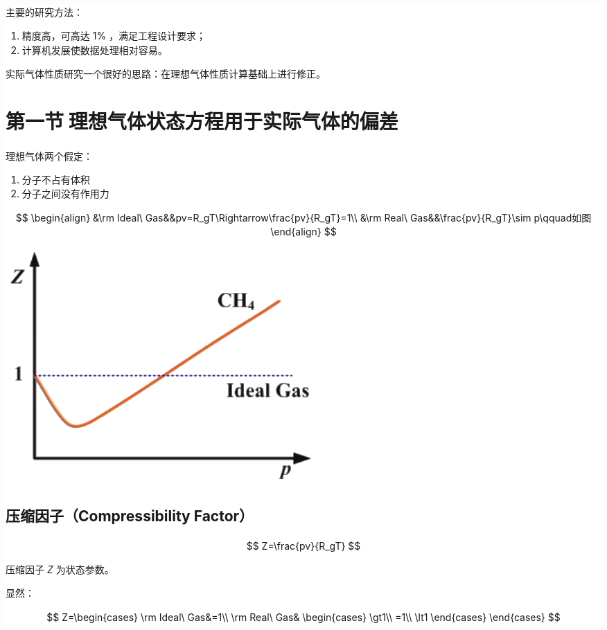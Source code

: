 主要的研究方法：

1. 精度高，可高达 $1\%$ ，满足工程设计要求；
2. 计算机发展使数据处理相对容易。

实际气体性质研究一个很好的思路：在理想气体性质计算基础上进行修正。

# 第一节 理想气体状态方程用于实际气体的偏差

理想气体两个假定：

1. 分子不占有体积
2. 分子之间没有作用力

$$
\begin{align}
&\rm Ideal\ Gas&&pv=R_gT\Rightarrow\frac{pv}{R_gT}=1\\
&\rm Real\ Gas&&\frac{pv}{R_gT}\sim p\qquad如图
\end{align}
$$

![image-20230721200911726](6.%E5%AE%9E%E9%99%85%E6%B0%94%E4%BD%93%E7%9A%84%E6%80%A7%E8%B4%A8%E5%92%8C%E7%83%AD%E5%8A%9B%E5%AD%A6%E4%B8%80%E8%88%AC%E5%85%B3%E7%B3%BB%E5%BC%8F.assets/image-20230721200911726.png)

## 压缩因子（Compressibility Factor）

$$
Z=\frac{pv}{R_gT}
$$

压缩因子 $Z$ 为状态参数。

显然：

$$
Z=\begin{cases}
\rm Ideal\ Gas&=1\\
\rm Real\ Gas&
	\begin{cases}
	\gt1\\
	=1\\
	\lt1
	\end{cases}
\end{cases}
$$
